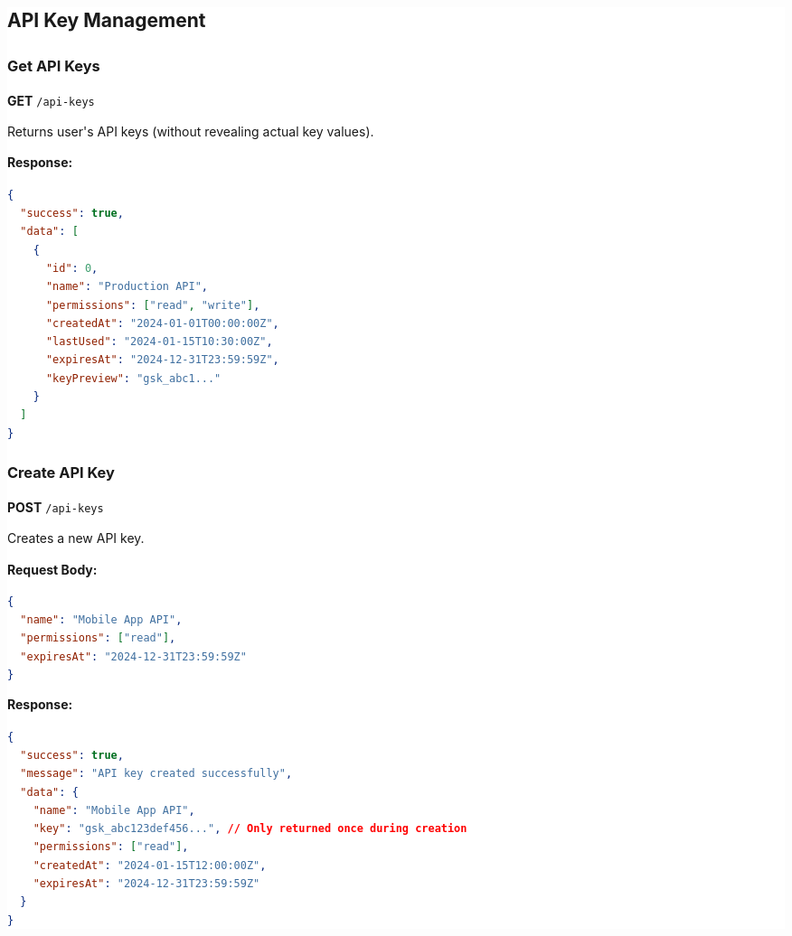 
## API Key Management

### Get API Keys

**GET** `/api-keys`

Returns user's API keys (without revealing actual key values).

**Response:**

```json
{
  "success": true,
  "data": [
    {
      "id": 0,
      "name": "Production API",
      "permissions": ["read", "write"],
      "createdAt": "2024-01-01T00:00:00Z",
      "lastUsed": "2024-01-15T10:30:00Z",
      "expiresAt": "2024-12-31T23:59:59Z",
      "keyPreview": "gsk_abc1..."
    }
  ]
}
```

### Create API Key

**POST** `/api-keys`

Creates a new API key.

**Request Body:**

```json
{
  "name": "Mobile App API",
  "permissions": ["read"],
  "expiresAt": "2024-12-31T23:59:59Z"
}
```

**Response:**

```json
{
  "success": true,
  "message": "API key created successfully",
  "data": {
    "name": "Mobile App API",
    "key": "gsk_abc123def456...", // Only returned once during creation
    "permissions": ["read"],
    "createdAt": "2024-01-15T12:00:00Z",
    "expiresAt": "2024-12-31T23:59:59Z"
  }
}
```
